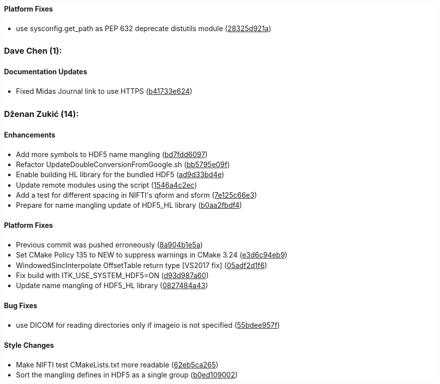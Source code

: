 #### Platform Fixes

- use sysconfig.get_path as PEP 632 deprecate distutils module ([28325d921a](https://github.com/InsightSoftwareConsortium/ITK/commit/28325d921a))


### Dave Chen (1):

#### Documentation Updates

- Fixed Midas Journal link to use HTTPS ([b41733e624](https://github.com/InsightSoftwareConsortium/ITK/commit/b41733e624))


### Dženan Zukić (14):

#### Enhancements

- Add more symbols to HDF5 name mangling ([bd7fdd6097](https://github.com/InsightSoftwareConsortium/ITK/commit/bd7fdd6097))
- Refactor UpdateDoubleConversionFromGoogle.sh ([bb5795e09f](https://github.com/InsightSoftwareConsortium/ITK/commit/bb5795e09f))
- Enable building HL library for the bundled HDF5 ([ad9d33bd4e](https://github.com/InsightSoftwareConsortium/ITK/commit/ad9d33bd4e))
- Update remote modules using the script ([1546a4c2ec](https://github.com/InsightSoftwareConsortium/ITK/commit/1546a4c2ec))
- Add a test for different spacing in NIFTI's qform and sform ([7e125c66e3](https://github.com/InsightSoftwareConsortium/ITK/commit/7e125c66e3))
- Prepare for name mangling update of HDF5_HL library ([b0aa2fbdf4](https://github.com/InsightSoftwareConsortium/ITK/commit/b0aa2fbdf4))

#### Platform Fixes

- Previous commit was pushed erroneously ([8a904b1e5a](https://github.com/InsightSoftwareConsortium/ITK/commit/8a904b1e5a))
- Set CMake Policy 135 to NEW to suppress warnings in CMake 3.24 ([e3d6c94eb9](https://github.com/InsightSoftwareConsortium/ITK/commit/e3d6c94eb9))
- WindowedSincInterpolate OffsetTable return type [VS2017 fix] ([05adf2d1f6](https://github.com/InsightSoftwareConsortium/ITK/commit/05adf2d1f6))
- Fix build with ITK_USE_SYSTEM_HDF5=ON ([d93d987a60](https://github.com/InsightSoftwareConsortium/ITK/commit/d93d987a60))
- Update name mangling of HDF5_HL library ([0827484a43](https://github.com/InsightSoftwareConsortium/ITK/commit/0827484a43))

#### Bug Fixes

- use DICOM for reading directories only if imageio is not specified ([55bdee957f](https://github.com/InsightSoftwareConsortium/ITK/commit/55bdee957f))

#### Style Changes

- Make NIFTI test CMakeLists.txt more readable ([62eb5ca265](https://github.com/InsightSoftwareConsortium/ITK/commit/62eb5ca265))
- Sort the mangling defines in HDF5 as a single group ([b0ed109002](https://github.com/InsightSoftwareConsortium/ITK/commit/b0ed109002))
